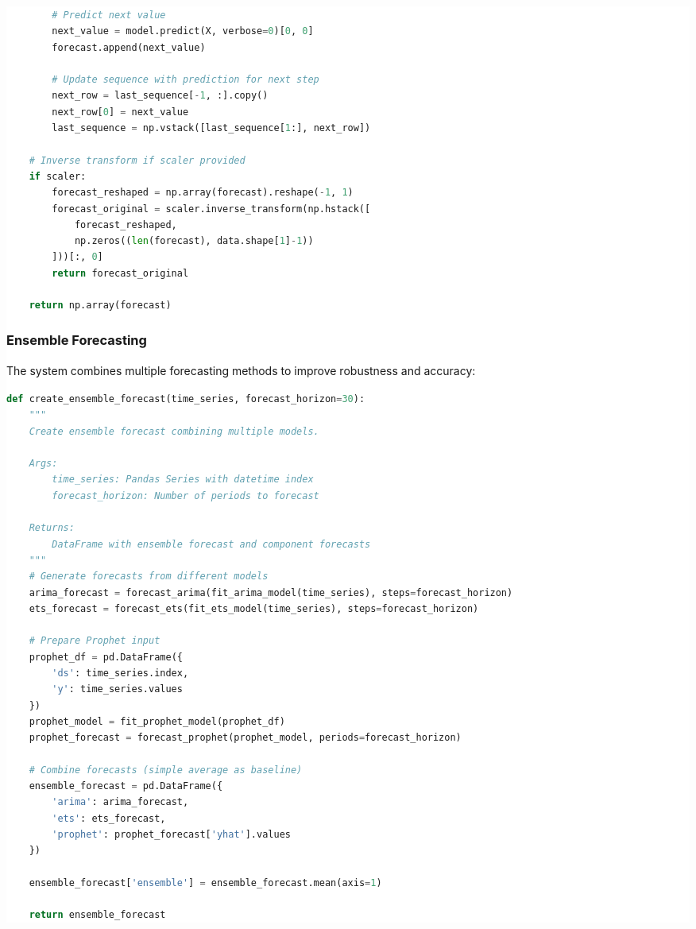 ```python
        # Predict next value
        next_value = model.predict(X, verbose=0)[0, 0]
        forecast.append(next_value)
        
        # Update sequence with prediction for next step
        next_row = last_sequence[-1, :].copy()
        next_row[0] = next_value
        last_sequence = np.vstack([last_sequence[1:], next_row])
    
    # Inverse transform if scaler provided
    if scaler:
        forecast_reshaped = np.array(forecast).reshape(-1, 1)
        forecast_original = scaler.inverse_transform(np.hstack([
            forecast_reshaped, 
            np.zeros((len(forecast), data.shape[1]-1))
        ]))[:, 0]
        return forecast_original
    
    return np.array(forecast)
```

### Ensemble Forecasting

The system combines multiple forecasting methods to improve robustness and accuracy:

```python
def create_ensemble_forecast(time_series, forecast_horizon=30):
    """
    Create ensemble forecast combining multiple models.
    
    Args:
        time_series: Pandas Series with datetime index
        forecast_horizon: Number of periods to forecast
        
    Returns:
        DataFrame with ensemble forecast and component forecasts
    """
    # Generate forecasts from different models
    arima_forecast = forecast_arima(fit_arima_model(time_series), steps=forecast_horizon)
    ets_forecast = forecast_ets(fit_ets_model(time_series), steps=forecast_horizon)
    
    # Prepare Prophet input
    prophet_df = pd.DataFrame({
        'ds': time_series.index,
        'y': time_series.values
    })
    prophet_model = fit_prophet_model(prophet_df)
    prophet_forecast = forecast_prophet(prophet_model, periods=forecast_horizon)
    
    # Combine forecasts (simple average as baseline)
    ensemble_forecast = pd.DataFrame({
        'arima': arima_forecast,
        'ets': ets_forecast,
        'prophet': prophet_forecast['yhat'].values
    })
    
    ensemble_forecast['ensemble'] = ensemble_forecast.mean(axis=1)
    
    return ensemble_forecast
```
